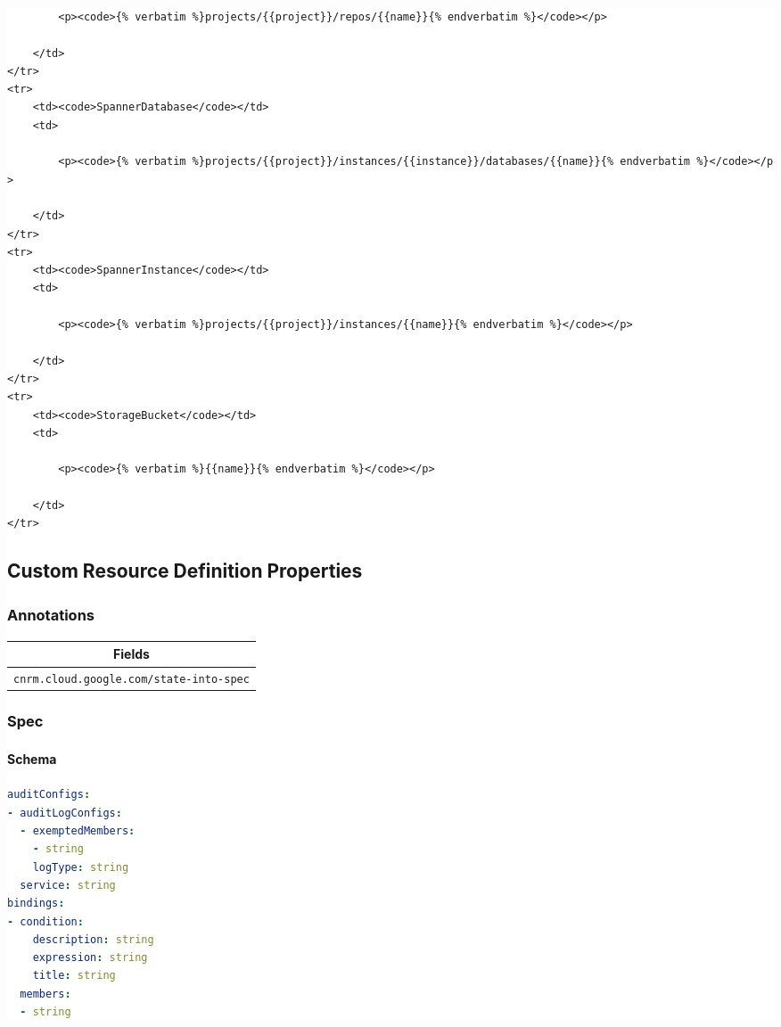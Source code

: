             <p><code>{% verbatim %}projects/{{project}}/repos/{{name}}{% endverbatim %}</code></p>
            
        </td>
    </tr>
    <tr>
        <td><code>SpannerDatabase</code></td>
        <td>
            
            <p><code>{% verbatim %}projects/{{project}}/instances/{{instance}}/databases/{{name}}{% endverbatim %}</code></p>
            
        </td>
    </tr>
    <tr>
        <td><code>SpannerInstance</code></td>
        <td>
            
            <p><code>{% verbatim %}projects/{{project}}/instances/{{name}}{% endverbatim %}</code></p>
            
        </td>
    </tr>
    <tr>
        <td><code>StorageBucket</code></td>
        <td>
            
            <p><code>{% verbatim %}{{name}}{% endverbatim %}</code></p>
            
        </td>
    </tr>
</tbody>
</table>

## Custom Resource Definition Properties


### Annotations
<table class="properties responsive">
<thead>
    <tr>
        <th colspan="2">Fields</th>
    </tr>
</thead>
<tbody>
    <tr>
        <td><code>cnrm.cloud.google.com/state-into-spec</code></td>
    </tr>
</tbody>
</table>


### Spec
#### Schema
```yaml
auditConfigs:
- auditLogConfigs:
  - exemptedMembers:
    - string
    logType: string
  service: string
bindings:
- condition:
    description: string
    expression: string
    title: string
  members:
  - string
```